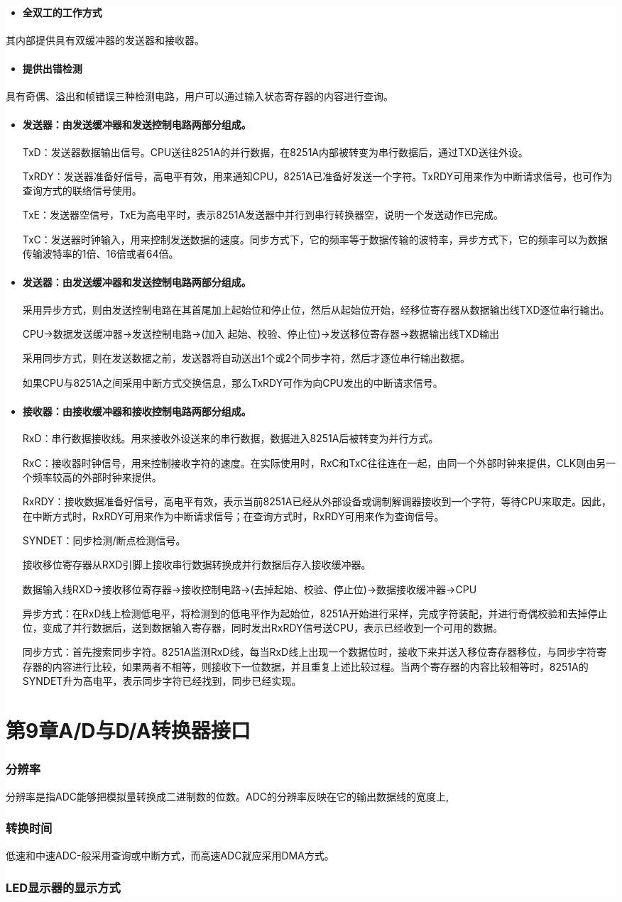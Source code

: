 - #### 全双工的工作方式

其内部提供具有双缓冲器的发送器和接收器。

- #### 提供出错检测

具有奇偶、溢出和帧错误三种检测电路，用户可以通过输入状态寄存器的内容进行查询。

- #### 发送器：由发送缓冲器和发送控制电路两部分组成。 

  TxD：发送器数据输出信号。CPU送往8251A的并行数据，在8251A内部被转变为串行数据后，通过TXD送往外设。  

  TxRDY：发送器准备好信号，高电平有效，用来通知CPU，8251A已准备好发送一个字符。TxRDY可用来作为中断请求信号，也可作为查询方式的联络信号使用。

  TxE：发送器空信号，TxE为高电平时，表示8251A发送器中并行到串行转换器空，说明一个发送动作已完成。

  TxC：发送器时钟输入，用来控制发送数据的速度。同步方式下，它的频率等于数据传输的波特率，异步方式下，它的频率可以为数据传输波特率的1倍、16倍或者64倍。

- #### 发送器：由发送缓冲器和发送控制电路两部分组成。 

  采用异步方式，则由发送控制电路在其首尾加上起始位和停止位，然后从起始位开始，经移位寄存器从数据输出线TXD逐位串行输出。

  CPU->数据发送缓冲器->发送控制电路->(加入 起始、校验、停止位)->发送移位寄存器->数据输出线TXD输出

  采用同步方式，则在发送数据之前，发送器将自动送出1个或2个同步字符，然后才逐位串行输出数据。

   如果CPU与8251A之间采用中断方式交换信息，那么TxRDY可作为向CPU发出的中断请求信号。 

- #### 接收器：由接收缓冲器和接收控制电路两部分组成。

  RxD：串行数据接收线。用来接收外设送来的串行数据，数据进入8251A后被转变为并行方式。

  RxC：接收器时钟信号，用来控制接收字符的速度。在实际使用时，RxC和TxC往往连在一起，由同一个外部时钟来提供，CLK则由另一个频率较高的外部时钟来提供。

  RxRDY：接收数据准备好信号，高电平有效，表示当前8251A已经从外部设备或调制解调器接收到一个字符，等待CPU来取走。因此，在中断方式时，RxRDY可用来作为中断请求信号；在查询方式时，RxRDY可用来作为查询信号。

  SYNDET：同步检测/断点检测信号。

  接收移位寄存器从RXD引脚上接收串行数据转换成并行数据后存入接收缓冲器。  

  数据输入线RXD->接收移位寄存器->接收控制电路->(去掉起始、校验、停止位)->数据接收缓冲器->CPU

  异步方式：在RxD线上检测低电平，将检测到的低电平作为起始位，8251A开始进行采样，完成字符装配，并进行奇偶校验和去掉停止位，变成了并行数据后，送到数据输入寄存器，同时发出RxRDY信号送CPU，表示已经收到一个可用的数据。

  同步方式：首先搜索同步字符。8251A监测RxD线，每当RxD线上出现一个数据位时，接收下来并送入移位寄存器移位，与同步字符寄存器的内容进行比较，如果两者不相等，则接收下一位数据，并且重复上述比较过程。当两个寄存器的内容比较相等时，8251A的SYNDET升为高电平，表示同步字符已经找到，同步已经实现。

# 第9章A/D与D/A转换器接口

### 分辨率

分辨率是指ADC能够把模拟量转换成二进制数的位数。ADC的分辨率反映在它的输出数据线的宽度上,

### 转换时间

低速和中速ADC-般采用查询或中断方式，而高速ADC就应采用DMA方式。

### LED显示器的显示方式

